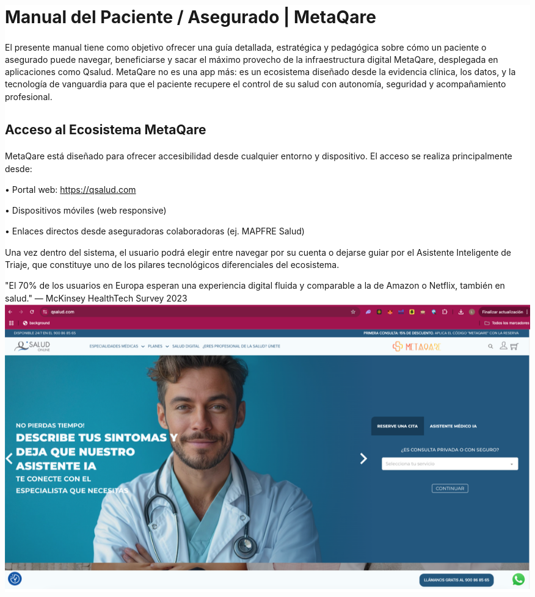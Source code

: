 # Manual del Paciente / Asegurado | MetaQare

El presente manual tiene como objetivo ofrecer una guía detallada, estratégica y pedagógica sobre cómo un paciente o asegurado puede navegar, beneficiarse y sacar el máximo provecho de la infraestructura digital MetaQare, desplegada en aplicaciones como Qsalud. MetaQare no es una app más: es un ecosistema diseñado desde la evidencia clínica, los datos, y la tecnología de vanguardia para que el paciente recupere el control de su salud con autonomía, seguridad y acompañamiento profesional.

## Acceso al Ecosistema MetaQare

MetaQare está diseñado para ofrecer accesibilidad desde cualquier entorno y dispositivo. El acceso se realiza principalmente desde:


•	Portal web: https://qsalud.com


•	Dispositivos móviles (web responsive)


•	Enlaces directos desde aseguradoras colaboradoras (ej. MAPFRE Salud)


Una vez dentro del sistema, el usuario podrá elegir entre navegar por su cuenta o dejarse guiar por el Asistente Inteligente de Triaje, que constituye uno de los pilares tecnológicos diferenciales del ecosistema.


"El 70% de los usuarios en Europa esperan una experiencia digital fluida y comparable a la de Amazon o Netflix, también en salud." — McKinsey HealthTech Survey 2023
![Pagina Home QSalud](assets/home-qsalud.png)
